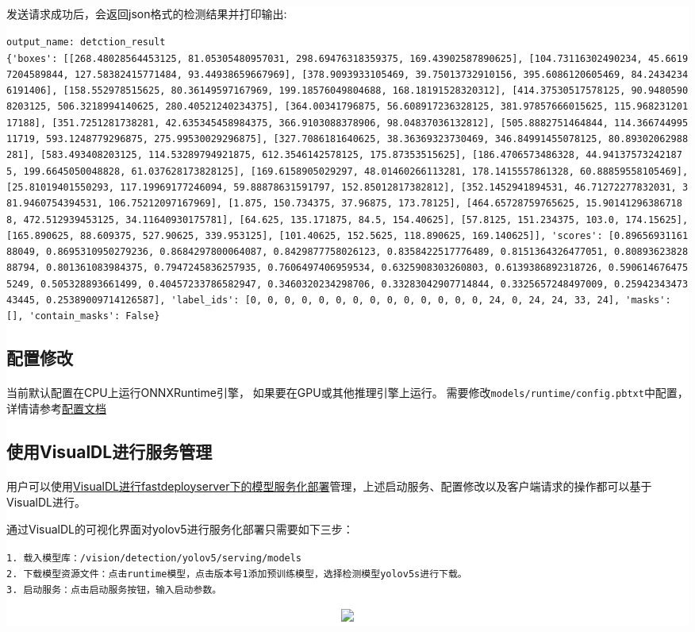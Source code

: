 发送请求成功后，会返回json格式的检测结果并打印输出:
```
output_name: detction_result
{'boxes': [[268.48028564453125, 81.05305480957031, 298.69476318359375, 169.43902587890625], [104.73116302490234, 45.66197204589844, 127.58382415771484, 93.44938659667969], [378.9093933105469, 39.75013732910156, 395.6086120605469, 84.24342346191406], [158.552978515625, 80.36149597167969, 199.18576049804688, 168.18191528320312], [414.37530517578125, 90.94805908203125, 506.3218994140625, 280.40521240234375], [364.00341796875, 56.608917236328125, 381.97857666015625, 115.96823120117188], [351.7251281738281, 42.635345458984375, 366.9103088378906, 98.04837036132812], [505.8882751464844, 114.36674499511719, 593.1248779296875, 275.99530029296875], [327.7086181640625, 38.36369323730469, 346.84991455078125, 80.89302062988281], [583.493408203125, 114.53289794921875, 612.3546142578125, 175.87353515625], [186.4706573486328, 44.941375732421875, 199.6645050048828, 61.037628173828125], [169.6158905029297, 48.01460266113281, 178.1415557861328, 60.88859558105469], [25.81019401550293, 117.19969177246094, 59.88878631591797, 152.85012817382812], [352.1452941894531, 46.71272277832031, 381.9460754394531, 106.75212097167969], [1.875, 150.734375, 37.96875, 173.78125], [464.65728759765625, 15.901412963867188, 472.512939453125, 34.11640930175781], [64.625, 135.171875, 84.5, 154.40625], [57.8125, 151.234375, 103.0, 174.15625], [165.890625, 88.609375, 527.90625, 339.953125], [101.40625, 152.5625, 118.890625, 169.140625]], 'scores': [0.8965693116188049, 0.8695310950279236, 0.8684297800064087, 0.8429877758026123, 0.8358422517776489, 0.8151364326477051, 0.8089362382888794, 0.801361083984375, 0.7947245836257935, 0.7606497406959534, 0.6325908303260803, 0.6139386892318726, 0.5906146764755249, 0.505328893661499, 0.40457233786582947, 0.3460320234298706, 0.33283042907714844, 0.3325657248497009, 0.2594234347343445, 0.25389009714126587], 'label_ids': [0, 0, 0, 0, 0, 0, 0, 0, 0, 0, 0, 0, 0, 0, 24, 0, 24, 24, 33, 24], 'masks': [], 'contain_masks': False}
```

## 配置修改

当前默认配置在CPU上运行ONNXRuntime引擎， 如果要在GPU或其他推理引擎上运行。 需要修改`models/runtime/config.pbtxt`中配置，详情请参考[配置文档](../../../../../serving/docs/zh_CN/model_configuration.md)


## 使用VisualDL进行服务管理

用户可以使用[VisualDL进行fastdeployserver下的模型服务化部署](../../../../../serving/docs/zh_CN/vdl_management.md)管理，上述启动服务、配置修改以及客户端请求的操作都可以基于VisualDL进行。

通过VisualDL的可视化界面对yolov5进行服务化部署只需要如下三步：
```text
1. 载入模型库：/vision/detection/yolov5/serving/models
2. 下载模型资源文件：点击runtime模型，点击版本号1添加预训练模型，选择检测模型yolov5s进行下载。
3. 启动服务：点击启动服务按钮，输入启动参数。
```
 <p align="center">
  <img src="https://rte.weiyun.baidu.com/wiki/attach/image/api/imageDownloadAddress?attachId=2f277647f92d4cd8a64958b06bdea438&docGuid=y1ijlRY2CD9M2D&sign=eyJhbGciOiJkaXIiLCJlbmMiOiJBMjU2R0NNIiwiYXBwSWQiOjEsInVpZCI6InVWMXcwZ2pkb2giLCJkb2NJZCI6InkxaWpsUlkyQ0Q5TTJEIn0..kyefFAvuftW38aul.YX2z1fOpz_86Eo0uKsZPYelNy8vCp374pgKe0XjlaSDCaLnY8Urtes5p5mMcEmm5doMWQgXuGib5SSktYOr3qo-xvvRkqaYQtr3bZy9NupQF-JHjSin7JdLyeObV4dFfJPDc9jl0YjF2JqrcR7oB4lzhCow8eSDf-zTkdnikbLhjweBIn97wps_loJyNeznsHgn52EGrQ30AjHSZkX0tY1vngg.UyQbQaGYXIR7g80qc0Y4zw" width="100%"/>
</p>
